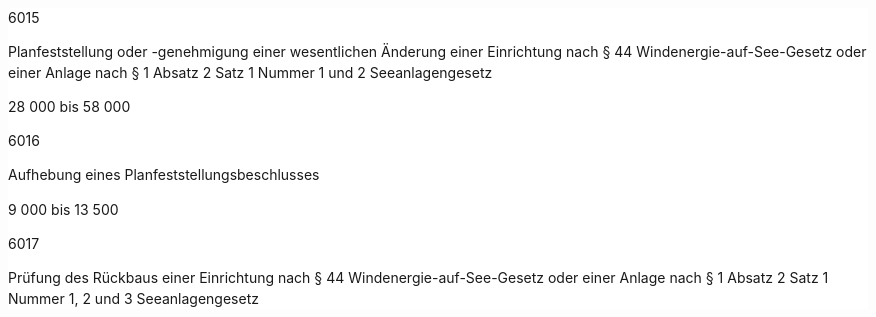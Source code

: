 6015

</td>

<td style="border-right: 0.5pt solid ; border-bottom: 0.5pt solid ; " colspan="2" align="justify" valign="top" charoff="50">

Planfeststellung oder -genehmigung einer wesentlichen Änderung einer
Einrichtung nach § 44 Windenergie-auf-See-Gesetz oder einer Anlage nach
§ 1 Absatz 2 Satz 1 Nummer 1 und 2 Seeanlagengesetz

</td>

<td style="border-bottom: 0.5pt solid ; " align="center" valign="top" charoff="50">

  
  
28 000 bis 58 000

</td>

</tr>

<tr>

<td style="border-right: 0.5pt solid ; border-bottom: 0.5pt solid ; " align="center" valign="top" charoff="50">

6016

</td>

<td style="border-right: 0.5pt solid ; border-bottom: 0.5pt solid ; " colspan="2" align="justify" valign="top" charoff="50">

Aufhebung eines Planfeststellungsbeschlusses

</td>

<td style="border-bottom: 0.5pt solid ; " align="center" valign="top" charoff="50">

9 000 bis 13 500

</td>

</tr>

<tr>

<td style="border-right: 0.5pt solid ; border-bottom: 0.5pt solid ; " align="center" valign="top" charoff="50">

6017

</td>

<td style="border-right: 0.5pt solid ; border-bottom: 0.5pt solid ; " colspan="2" align="justify" valign="top" charoff="50">

Prüfung des Rückbaus einer Einrichtung nach § 44
Windenergie-auf-See-Gesetz oder einer Anlage nach § 1 Absatz 2 Satz 1
Nummer 1, 2 und 3 Seeanlagengesetz

</td>
